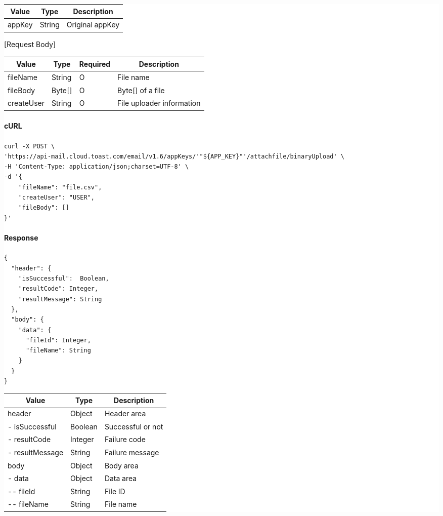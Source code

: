 |Value| Type | Description |
|---|---|---|
|appKey|	String| Original appKey |

[Request Body]

| Value      | Type   | Required | Description               |
| ---------- | ------ | -------- | ------------------------- |
| fileName   | String | O        | File name                 |
| fileBody   | Byte[] | O        | Byte[]  of a file         |
| createUser | String | O        | File uploader information |

#### cURL
```
curl -X POST \
'https://api-mail.cloud.toast.com/email/v1.6/appKeys/'"${APP_KEY}"'/attachfile/binaryUpload' \
-H 'Content-Type: application/json;charset=UTF-8' \
-d '{
    "fileName": "file.csv",
    "createUser": "USER",
    "fileBody": []
}'
```

#### Response

```
{
  "header": {
    "isSuccessful":  Boolean,
    "resultCode": Integer,
    "resultMessage": String
  },
  "body": {
    "data": {
      "fileId": Integer,
      "fileName": String
    }
  }
}
```

| Value           | Type    | Description       |
| --------------- | ------- | ----------------- |
| header          | Object  | Header area       |
| - isSuccessful  | Boolean | Successful or not |
| - resultCode    | Integer | Failure code      |
| - resultMessage | String  | Failure message   |
| body            | Object  | Body area         |
| - data          | Object  | Data area         |
| -- fileId       | String  | File ID           |
| -- fileName     | String  | File name         |
